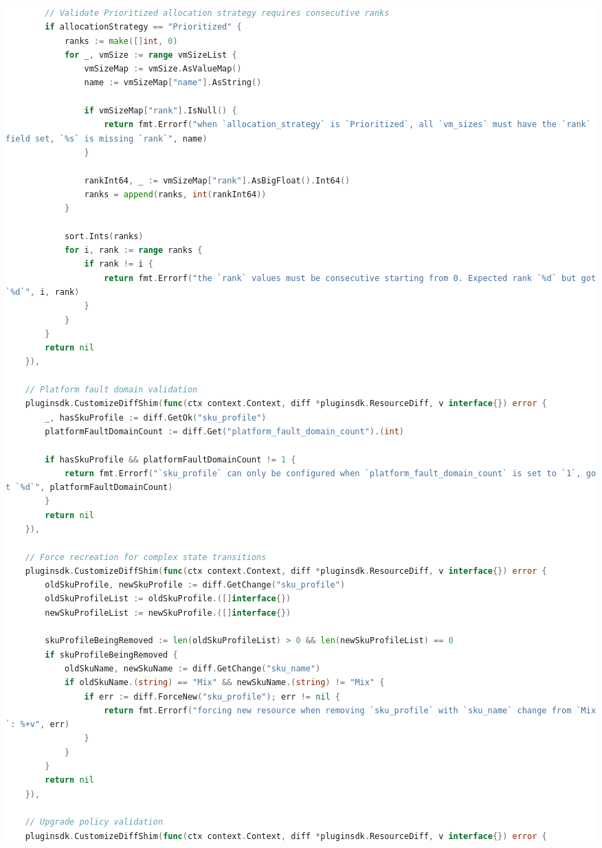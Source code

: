 ```go
        // Validate Prioritized allocation strategy requires consecutive ranks
        if allocationStrategy == "Prioritized" {
            ranks := make([]int, 0)
            for _, vmSize := range vmSizeList {
                vmSizeMap := vmSize.AsValueMap()
                name := vmSizeMap["name"].AsString()

                if vmSizeMap["rank"].IsNull() {
                    return fmt.Errorf("when `allocation_strategy` is `Prioritized`, all `vm_sizes` must have the `rank` field set, `%s` is missing `rank`", name)
                }

                rankInt64, _ := vmSizeMap["rank"].AsBigFloat().Int64()
                ranks = append(ranks, int(rankInt64))
            }

            sort.Ints(ranks)
            for i, rank := range ranks {
                if rank != i {
                    return fmt.Errorf("the `rank` values must be consecutive starting from 0. Expected rank `%d` but got `%d`", i, rank)
                }
            }
        }
        return nil
    }),

    // Platform fault domain validation
    pluginsdk.CustomizeDiffShim(func(ctx context.Context, diff *pluginsdk.ResourceDiff, v interface{}) error {
        _, hasSkuProfile := diff.GetOk("sku_profile")
        platformFaultDomainCount := diff.Get("platform_fault_domain_count").(int)

        if hasSkuProfile && platformFaultDomainCount != 1 {
            return fmt.Errorf("`sku_profile` can only be configured when `platform_fault_domain_count` is set to `1`, got `%d`", platformFaultDomainCount)
        }
        return nil
    }),

    // Force recreation for complex state transitions
    pluginsdk.CustomizeDiffShim(func(ctx context.Context, diff *pluginsdk.ResourceDiff, v interface{}) error {
        oldSkuProfile, newSkuProfile := diff.GetChange("sku_profile")
        oldSkuProfileList := oldSkuProfile.([]interface{})
        newSkuProfileList := newSkuProfile.([]interface{})

        skuProfileBeingRemoved := len(oldSkuProfileList) > 0 && len(newSkuProfileList) == 0
        if skuProfileBeingRemoved {
            oldSkuName, newSkuName := diff.GetChange("sku_name")
            if oldSkuName.(string) == "Mix" && newSkuName.(string) != "Mix" {
                if err := diff.ForceNew("sku_profile"); err != nil {
                    return fmt.Errorf("forcing new resource when removing `sku_profile` with `sku_name` change from `Mix`: %+v", err)
                }
            }
        }
        return nil
    }),

    // Upgrade policy validation
    pluginsdk.CustomizeDiffShim(func(ctx context.Context, diff *pluginsdk.ResourceDiff, v interface{}) error {
```
